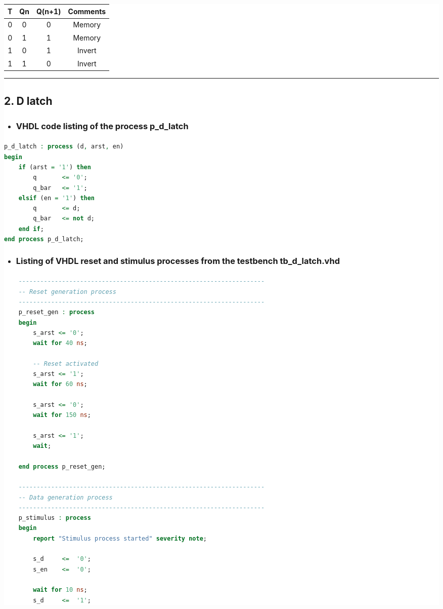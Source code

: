 | **T** | **Qn** | **Q(n+1)** | **Comments** |
| :-: | :-: | :-: | :-: |
| 0 | 0 | 0 | Memory |
| 0 | 1 | 1 | Memory |
| 1 | 0 | 1 | Invert |
| 1 | 1 | 0 | Invert |

---

## 2. D latch

* ### VHDL code listing of the process p_d_latch

```vhdl
p_d_latch : process (d, arst, en)
begin
    if (arst = '1') then
        q       <= '0';
        q_bar   <= '1';       
    elsif (en = '1') then
        q       <= d;
        q_bar   <= not d;   
    end if;       
end process p_d_latch;
```

* ### Listing of VHDL reset and stimulus processes from the testbench tb_d_latch.vhd

```vhdl
    --------------------------------------------------------------------
    -- Reset generation process
    --------------------------------------------------------------------      
    p_reset_gen : process
    begin
        s_arst <= '0';
        wait for 40 ns;
        
        -- Reset activated
        s_arst <= '1';
        wait for 60 ns;
        
        s_arst <= '0';
        wait for 150 ns;
        
        s_arst <= '1';
        wait;

    end process p_reset_gen;
    
    --------------------------------------------------------------------
    -- Data generation process
    --------------------------------------------------------------------
    p_stimulus : process
    begin
        report "Stimulus process started" severity note;

        s_d     <=  '0';
        s_en    <=  '0';              
        
        wait for 10 ns;
        s_d     <=  '1';
```